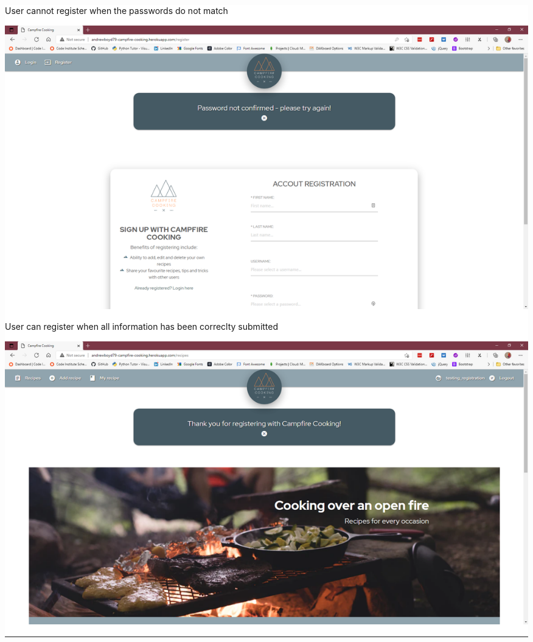 User cannot register when the passwords do not match

![Password Mismatch](tests/RegistrationPasswordMismatch.png)

User can register when all information has been correclty submitted

![Registration Successful](tests/RegistrationSuccessful.png)

---